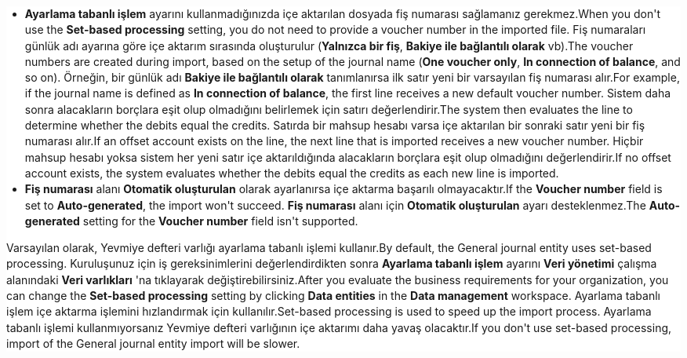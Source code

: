 

-   <span data-ttu-id="5bfcf-151">**Ayarlama tabanlı işlem** ayarını kullanmadığınızda içe aktarılan dosyada fiş numarası sağlamanız gerekmez.</span><span class="sxs-lookup"><span data-stu-id="5bfcf-151">When you don't use the **Set-based processing** setting, you do not need to provide a voucher number in the imported file.</span></span> <span data-ttu-id="5bfcf-152">Fiş numaraları günlük adı ayarına göre içe aktarım sırasında oluşturulur (**Yalnızca bir fiş**, **Bakiye ile bağlantılı olarak** vb).</span><span class="sxs-lookup"><span data-stu-id="5bfcf-152">The voucher numbers are created during import, based on the setup of the journal name (**One voucher only**, **In connection of balance**, and so on).</span></span> <span data-ttu-id="5bfcf-153">Örneğin, bir günlük adı **Bakiye ile bağlantılı olarak** tanımlanırsa ilk satır yeni bir varsayılan fiş numarası alır.</span><span class="sxs-lookup"><span data-stu-id="5bfcf-153">For example, if the journal name is defined as **In connection of balance**, the first line receives a new default voucher number.</span></span> <span data-ttu-id="5bfcf-154">Sistem daha sonra alacakların borçlara eşit olup olmadığını belirlemek için satırı değerlendirir.</span><span class="sxs-lookup"><span data-stu-id="5bfcf-154">The system then evaluates the line to determine whether the debits equal the credits.</span></span> <span data-ttu-id="5bfcf-155">Satırda bir mahsup hesabı varsa içe aktarılan bir sonraki satır yeni bir fiş numarası alır.</span><span class="sxs-lookup"><span data-stu-id="5bfcf-155">If an offset account exists on the line, the next line that is imported receives a new voucher number.</span></span> <span data-ttu-id="5bfcf-156">Hiçbir mahsup hesabı yoksa sistem her yeni satır içe aktarıldığında alacakların borçlara eşit olup olmadığını değerlendirir.</span><span class="sxs-lookup"><span data-stu-id="5bfcf-156">If no offset account exists, the system evaluates whether the debits equal the credits as each new line is imported.</span></span>
-   <span data-ttu-id="5bfcf-157">**Fiş numarası** alanı **Otomatik oluşturulan** olarak ayarlanırsa içe aktarma başarılı olmayacaktır.</span><span class="sxs-lookup"><span data-stu-id="5bfcf-157">If the **Voucher number** field is set to **Auto-generated**, the import won't succeed.</span></span> <span data-ttu-id="5bfcf-158">**Fiş numarası** alanı için **Otomatik oluşturulan** ayarı desteklenmez.</span><span class="sxs-lookup"><span data-stu-id="5bfcf-158">The **Auto-generated** setting for the **Voucher number** field isn't supported.</span></span>

<span data-ttu-id="5bfcf-159">Varsayılan olarak, Yevmiye defteri varlığı ayarlama tabanlı işlemi kullanır.</span><span class="sxs-lookup"><span data-stu-id="5bfcf-159">By default, the General journal entity uses set-based processing.</span></span> <span data-ttu-id="5bfcf-160">Kuruluşunuz için iş gereksinimlerini değerlendirdikten sonra **Ayarlama tabanlı işlem** ayarını **Veri yönetimi** çalışma alanındaki **Veri varlıkları** 'na tıklayarak değiştirebilirsiniz.</span><span class="sxs-lookup"><span data-stu-id="5bfcf-160">After you evaluate the business requirements for your organization, you can change the **Set-based processing** setting by clicking **Data entities** in the **Data management** workspace.</span></span> <span data-ttu-id="5bfcf-161">Ayarlama tabanlı işlem içe aktarma işlemini hızlandırmak için kullanılır.</span><span class="sxs-lookup"><span data-stu-id="5bfcf-161">Set-based processing is used to speed up the import process.</span></span> <span data-ttu-id="5bfcf-162">Ayarlama tabanlı işlemi kullanmıyorsanız Yevmiye defteri varlığının içe aktarımı daha yavaş olacaktır.</span><span class="sxs-lookup"><span data-stu-id="5bfcf-162">If you don't use set-based processing, import of the General journal entity import will be slower.</span></span>




